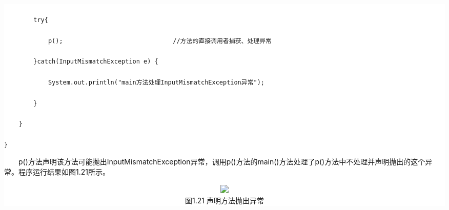 ```

        try{

            p();                              //方法的直接调用者捕获、处理异常

        }catch(InputMismatchException e) { 

            System.out.println("main方法处理InputMismatchException异常");

        } 

    }

}
```


&emsp;&emsp;p()方法声明该方法可能抛出InputMismatchException异常，调用p()方法的main()方法处理了p()方法中不处理并声明抛出的这个异常。程序运行结果如图1.21所示。



<center><img src="https://labfile.oss.aliyuncs.com/library/textbook-java2/img/d1z/tu1.21.png" /></center>   
<center>图1.21  声明方法抛出异常</center>   






